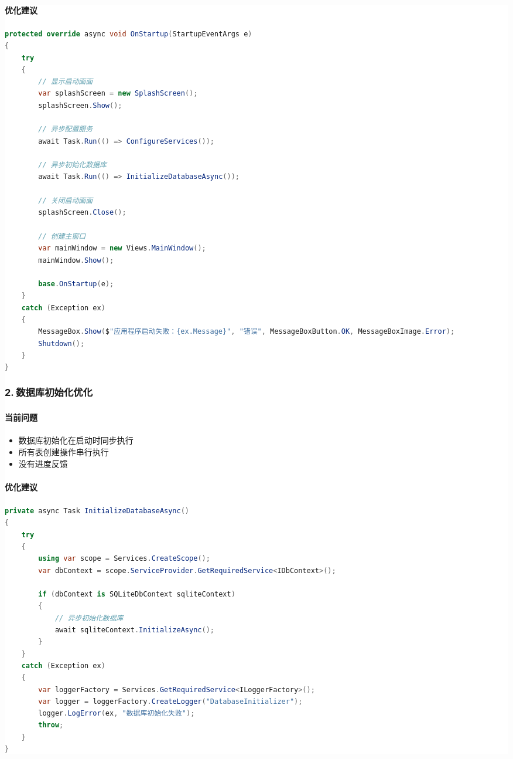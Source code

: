 #### 优化建议
```csharp
protected override async void OnStartup(StartupEventArgs e)
{
    try
    {
        // 显示启动画面
        var splashScreen = new SplashScreen();
        splashScreen.Show();

        // 异步配置服务
        await Task.Run(() => ConfigureServices());

        // 异步初始化数据库
        await Task.Run(() => InitializeDatabaseAsync());

        // 关闭启动画面
        splashScreen.Close();

        // 创建主窗口
        var mainWindow = new Views.MainWindow();
        mainWindow.Show();

        base.OnStartup(e);
    }
    catch (Exception ex)
    {
        MessageBox.Show($"应用程序启动失败：{ex.Message}", "错误", MessageBoxButton.OK, MessageBoxImage.Error);
        Shutdown();
    }
}
```

### 2. **数据库初始化优化**

#### 当前问题
- 数据库初始化在启动时同步执行
- 所有表创建操作串行执行
- 没有进度反馈

#### 优化建议
```csharp
private async Task InitializeDatabaseAsync()
{
    try
    {
        using var scope = Services.CreateScope();
        var dbContext = scope.ServiceProvider.GetRequiredService<IDbContext>();
        
        if (dbContext is SQLiteDbContext sqliteContext)
        {
            // 异步初始化数据库
            await sqliteContext.InitializeAsync();
        }
    }
    catch (Exception ex)
    {
        var loggerFactory = Services.GetRequiredService<ILoggerFactory>();
        var logger = loggerFactory.CreateLogger("DatabaseInitializer");
        logger.LogError(ex, "数据库初始化失败");
        throw;
    }
}
```